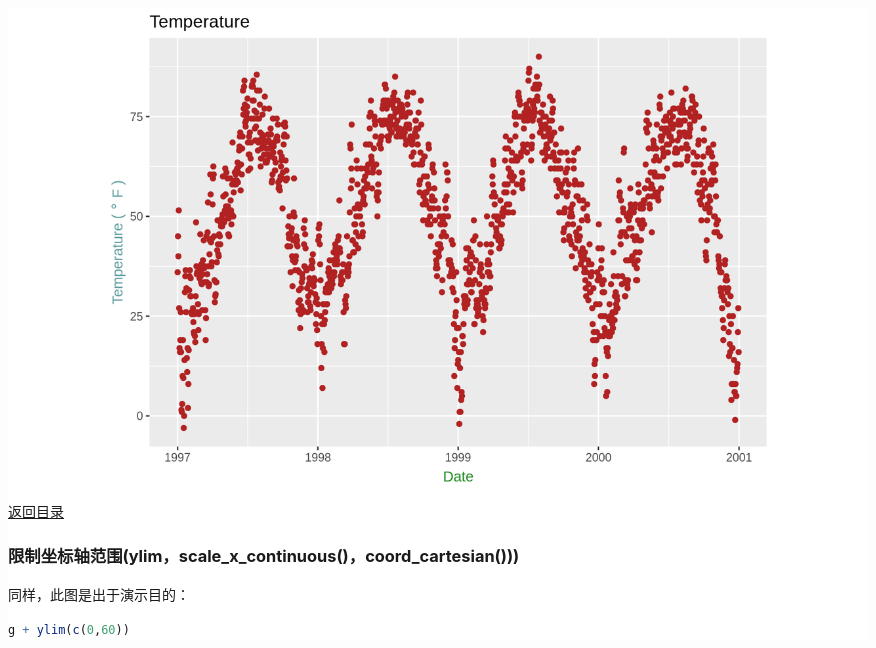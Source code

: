 <img src="ggplot2_tutorial_translated_files/figure-html/unnamed-chunk-12-1.png" width="672" style="display: block; margin: auto;" />


[返回目录](#0)

<h3 id='13'>限制坐标轴范围(ylim，scale_x_continuous()，coord_cartesian()))</h3>

同样，此图是出于演示目的：


```r
g + ylim(c(0,60))
```
